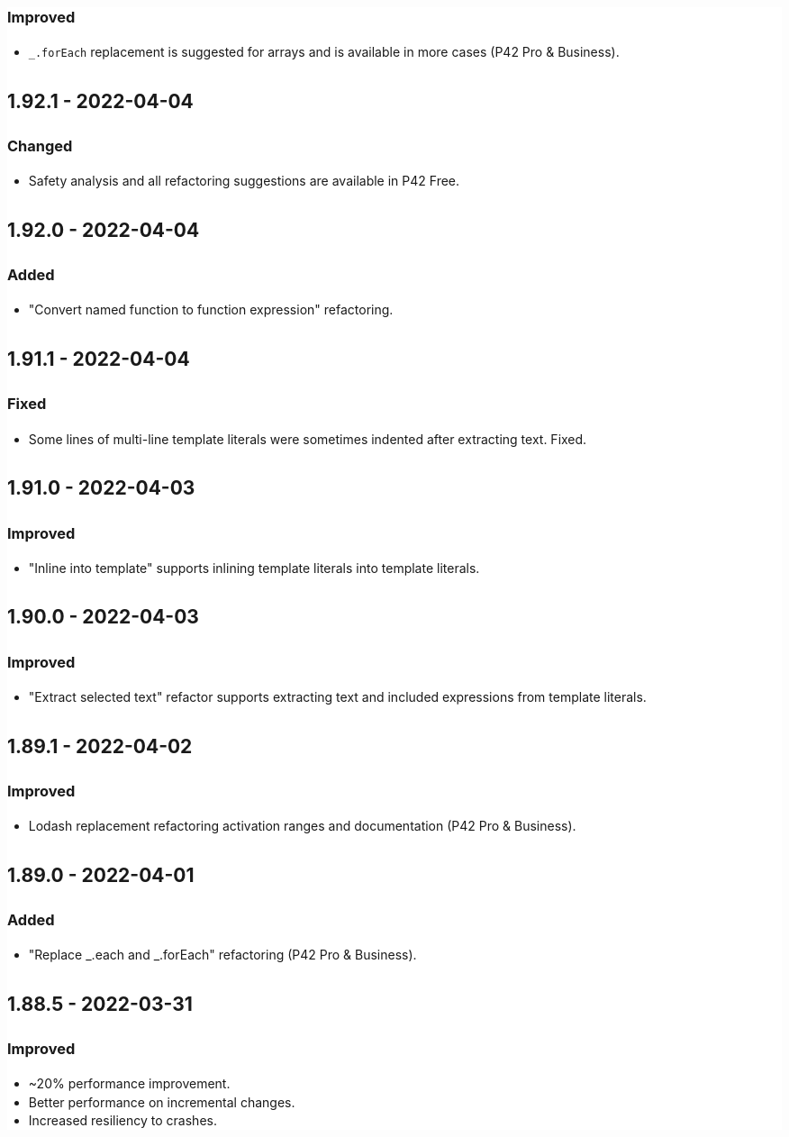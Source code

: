 ### Improved
- `_.forEach` replacement is suggested for arrays and is available in more cases (P42 Pro & Business).

## 1.92.1 - 2022-04-04

### Changed
- Safety analysis and all refactoring suggestions are available in P42 Free.

## 1.92.0 - 2022-04-04

### Added
- "Convert named function to function expression" refactoring.

## 1.91.1 - 2022-04-04

### Fixed
- Some lines of multi-line template literals were sometimes indented after extracting text. Fixed.

## 1.91.0 - 2022-04-03

### Improved
- "Inline into template" supports inlining template literals into template literals.

## 1.90.0 - 2022-04-03

### Improved
- "Extract selected text" refactor supports extracting text and included expressions from template literals.

## 1.89.1 - 2022-04-02

### Improved
- Lodash replacement refactoring activation ranges and documentation (P42 Pro & Business).

## 1.89.0 - 2022-04-01

### Added
- "Replace _.each and _.forEach" refactoring (P42 Pro & Business).

## 1.88.5 - 2022-03-31

### Improved
- ~20% performance improvement.
- Better performance on incremental changes.
- Increased resiliency to crashes.

